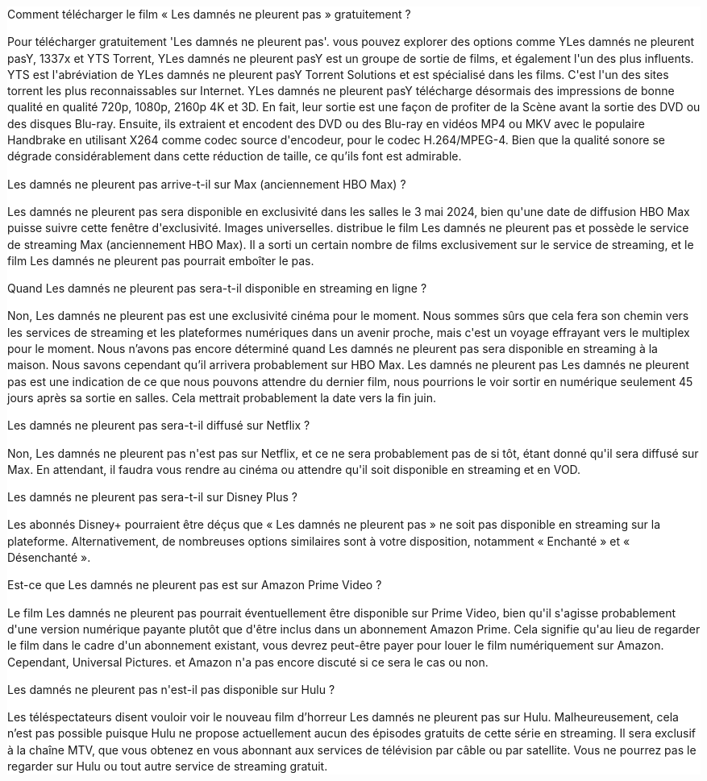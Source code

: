 Comment télécharger le film « Les damnés ne pleurent pas » gratuitement ?

Pour télécharger gratuitement 'Les damnés ne pleurent pas'. vous pouvez explorer des options comme YLes damnés ne pleurent pasY, 1337x et YTS Torrent, YLes damnés ne pleurent pasY est un groupe de sortie de films, et également l'un des plus influents. YTS est l'abréviation de YLes damnés ne pleurent pasY Torrent Solutions et est spécialisé dans les films. C'est l'un des sites torrent les plus reconnaissables sur Internet. YLes damnés ne pleurent pasY télécharge désormais des impressions de bonne qualité en qualité 720p, 1080p, 2160p 4K et 3D. En fait, leur sortie est une façon de profiter de la Scène avant la sortie des DVD ou des disques Blu-ray. Ensuite, ils extraient et encodent des DVD ou des Blu-ray en vidéos MP4 ou MKV avec le populaire Handbrake en utilisant X264 comme codec source d'encodeur, pour le codec H.264/MPEG-4. Bien que la qualité sonore se dégrade considérablement dans cette réduction de taille, ce qu’ils font est admirable.

Les damnés ne pleurent pas arrive-t-il sur Max (anciennement HBO Max) ?

Les damnés ne pleurent pas sera disponible en exclusivité dans les salles le 3 mai 2024, bien qu'une date de diffusion HBO Max puisse suivre cette fenêtre d'exclusivité. Images universelles. distribue le film Les damnés ne pleurent pas et possède le service de streaming Max (anciennement HBO Max). Il a sorti un certain nombre de films exclusivement sur le service de streaming, et le film Les damnés ne pleurent pas pourrait emboîter le pas.

Quand Les damnés ne pleurent pas sera-t-il disponible en streaming en ligne ?

Non, Les damnés ne pleurent pas est une exclusivité cinéma pour le moment. Nous sommes sûrs que cela fera son chemin vers les services de streaming et les plateformes numériques dans un avenir proche, mais c'est un voyage effrayant vers le multiplex pour le moment. Nous n’avons pas encore déterminé quand Les damnés ne pleurent pas sera disponible en streaming à la maison. Nous savons cependant qu’il arrivera probablement sur HBO Max. Les damnés ne pleurent pas Les damnés ne pleurent pas est une indication de ce que nous pouvons attendre du dernier film, nous pourrions le voir sortir en numérique seulement 45 jours après sa sortie en salles. Cela mettrait probablement la date vers la fin juin.

Les damnés ne pleurent pas sera-t-il diffusé sur Netflix ?

Non, Les damnés ne pleurent pas n'est pas sur Netflix, et ce ne sera probablement pas de si tôt, étant donné qu'il sera diffusé sur Max. En attendant, il faudra vous rendre au cinéma ou attendre qu'il soit disponible en streaming et en VOD.

Les damnés ne pleurent pas sera-t-il sur Disney Plus ?

Les abonnés Disney+ pourraient être déçus que « Les damnés ne pleurent pas » ne soit pas disponible en streaming sur la plateforme. Alternativement, de nombreuses options similaires sont à votre disposition, notamment « Enchanté » et « Désenchanté ».

Est-ce que Les damnés ne pleurent pas est sur Amazon Prime Video ?

Le film Les damnés ne pleurent pas pourrait éventuellement être disponible sur Prime Video, bien qu'il s'agisse probablement d'une version numérique payante plutôt que d'être inclus dans un abonnement Amazon Prime. Cela signifie qu'au lieu de regarder le film dans le cadre d'un abonnement existant, vous devrez peut-être payer pour louer le film numériquement sur Amazon. Cependant, Universal Pictures. et Amazon n'a pas encore discuté si ce sera le cas ou non.

Les damnés ne pleurent pas n'est-il pas disponible sur Hulu ?

Les téléspectateurs disent vouloir voir le nouveau film d’horreur Les damnés ne pleurent pas sur Hulu. Malheureusement, cela n’est pas possible puisque Hulu ne propose actuellement aucun des épisodes gratuits de cette série en streaming. Il sera exclusif à la chaîne MTV, que vous obtenez en vous abonnant aux services de télévision par câble ou par satellite. Vous ne pourrez pas le regarder sur Hulu ou tout autre service de streaming gratuit.
